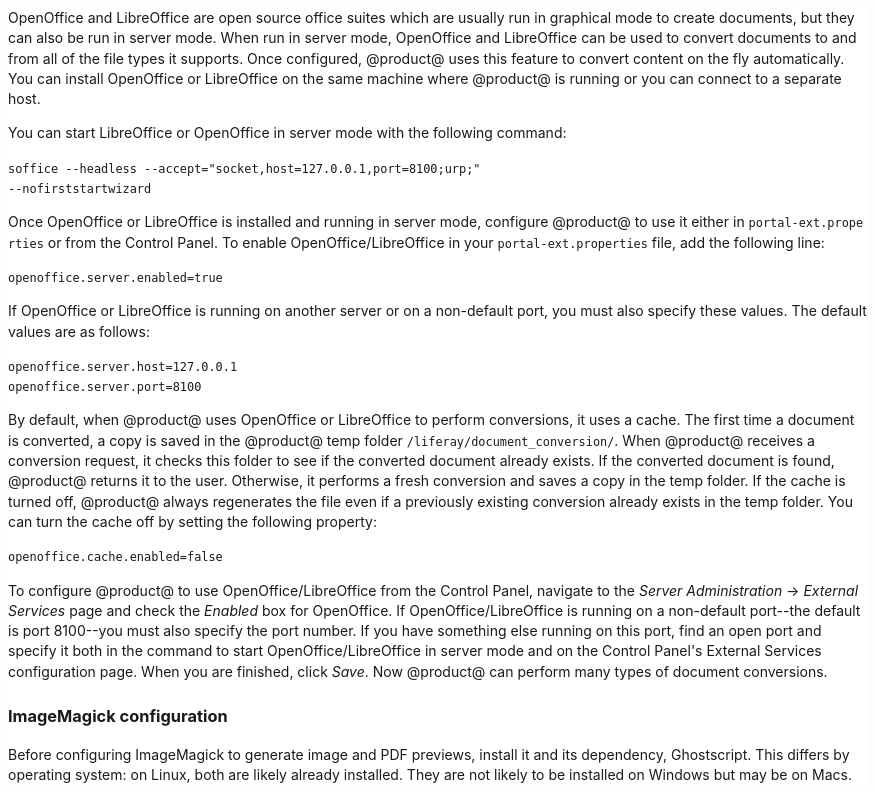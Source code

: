 OpenOffice and LibreOffice are open source office suites which are usually run
in graphical mode to create documents, but they can also be run in server
mode. When run in server mode, OpenOffice and LibreOffice can be used to convert
documents to and from all of the file types it supports. Once configured,
@product@ uses this feature to convert content on the fly automatically. You can
install OpenOffice or LibreOffice on the same machine where @product@ is running
or you can connect to a separate host. 

You can start LibreOffice or OpenOffice in server mode with the following
command:

    soffice --headless --accept="socket,host=127.0.0.1,port=8100;urp;"
    --nofirststartwizard

Once OpenOffice or LibreOffice is installed and running in server mode,
configure @product@ to use it either in `portal-ext.properties` or from the
Control Panel. To enable OpenOffice/LibreOffice in your `portal-ext.properties`
file, add the following line:

    openoffice.server.enabled=true

If OpenOffice or LibreOffice is running on another server or on a non-default
port, you must also specify these values. The default values are as follows:

    openoffice.server.host=127.0.0.1
    openoffice.server.port=8100

By default, when @product@ uses OpenOffice or LibreOffice to perform
conversions, it uses a cache. The first time a document is converted, a copy is
saved in the @product@ temp folder `/liferay/document_conversion/`. When
@product@ receives a conversion request, it checks this folder to see if the
converted document already exists. If the converted document is found, @product@
returns it to the user. Otherwise, it performs a fresh conversion and saves
a copy in the temp folder. If the cache is turned off, @product@ always
regenerates the file even if a previously existing conversion already exists in
the temp folder. You can turn the cache off by setting the following property:

    openoffice.cache.enabled=false

To configure @product@ to use OpenOffice/LibreOffice from the Control Panel,
navigate to the *Server Administration* &rarr; *External Services* page and
check the *Enabled* box for OpenOffice. If OpenOffice/LibreOffice is running on
a non-default port--the default is port 8100--you must also specify the port
number.  If you have something else running on this port, find an open port and
specify it both in the command to start OpenOffice/LibreOffice in server mode
and on the Control Panel's External Services configuration page. When you are
finished, click *Save*. Now @product@ can perform many types of document
conversions.

### ImageMagick configuration [](id=imagemagick-configuration)

Before configuring ImageMagick to generate image and PDF previews, install it
and its dependency, Ghostscript. This differs by operating system: on Linux,
both are likely already installed. They are not likely to be installed on
Windows but may be on Macs.
